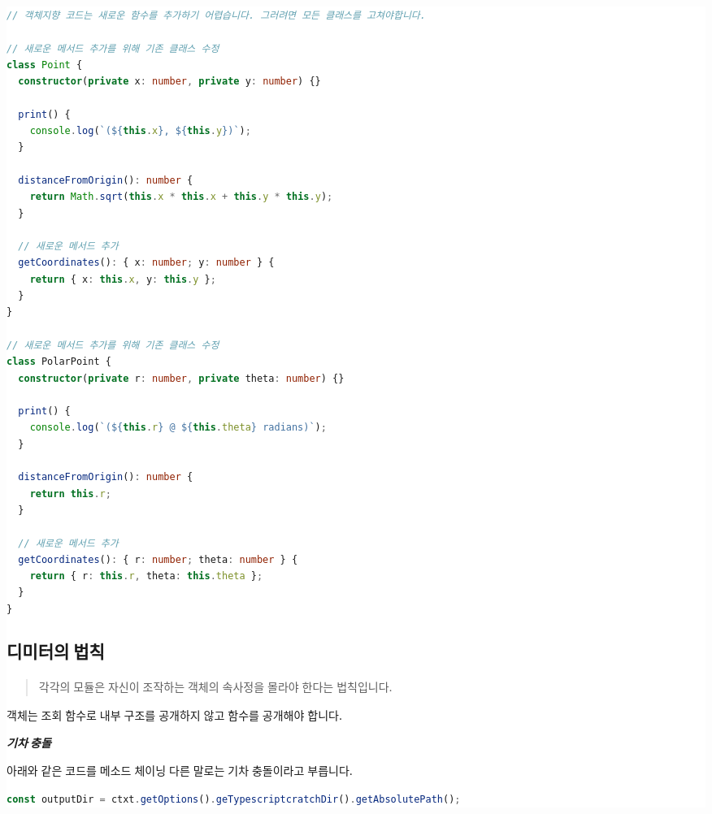 ```Typescript
// 객체지향 코드는 새로운 함수를 추가하기 어렵습니다. 그러려면 모든 클래스를 고쳐야합니다.

// 새로운 메서드 추가를 위해 기존 클래스 수정
class Point {
  constructor(private x: number, private y: number) {}

  print() {
    console.log(`(${this.x}, ${this.y})`);
  }

  distanceFromOrigin(): number {
    return Math.sqrt(this.x * this.x + this.y * this.y);
  }

  // 새로운 메서드 추가
  getCoordinates(): { x: number; y: number } {
    return { x: this.x, y: this.y };
  }
}

// 새로운 메서드 추가를 위해 기존 클래스 수정
class PolarPoint {
  constructor(private r: number, private theta: number) {}

  print() {
    console.log(`(${this.r} @ ${this.theta} radians)`);
  }

  distanceFromOrigin(): number {
    return this.r;
  }

  // 새로운 메서드 추가
  getCoordinates(): { r: number; theta: number } {
    return { r: this.r, theta: this.theta };
  }
}
```

## 디미터의 법칙

> 각각의 모듈은 자신이 조작하는 객체의 속사정을 몰라야 한다는 법칙입니다.

객체는 조회 함수로 내부 구조를 공개하지 않고 함수를 공개해야 합니다.

_**기차 충돌**_

아래와 같은 코드를 메소드 체이닝 다른 말로는 기차 충돌이라고 부릅니다.

```Typescript
const outputDir = ctxt.getOptions().geTypescriptcratchDir().getAbsolutePath();
```
